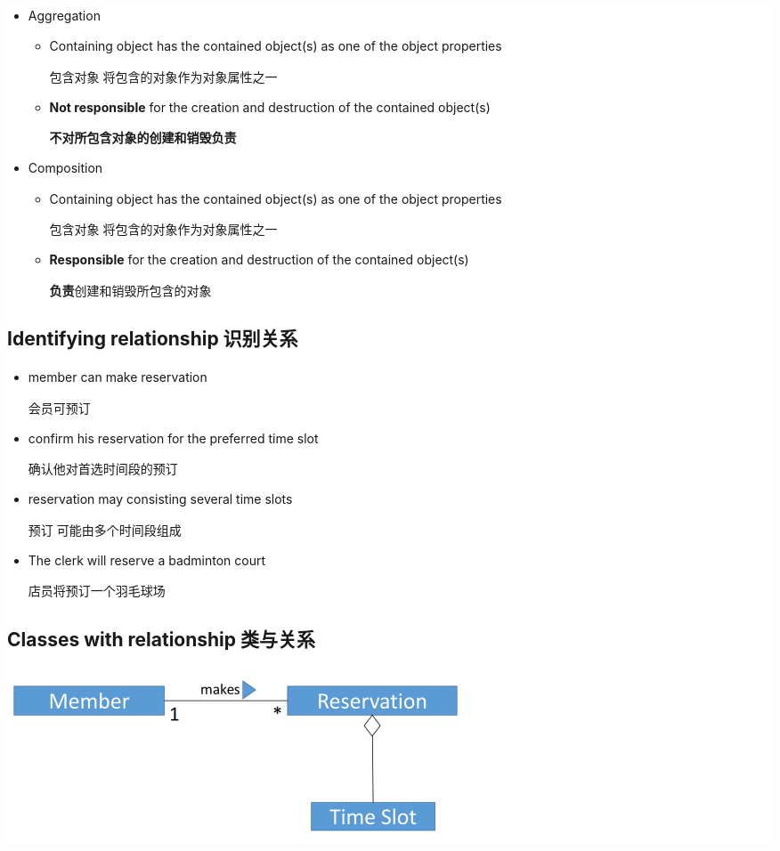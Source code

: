 - Aggregation

  - Containing object has the contained object(s) as one of the object properties

    包含对象 将包含的对象作为对象属性之一

  - **Not responsible** for the creation and destruction of the contained object(s)

    **不对所包含对象的创建和销毁负责**

- Composition

  - Containing object has the contained object(s) as one of the object properties

    包含对象 将包含的对象作为对象属性之一

  - **Responsible** for the creation and destruction of the contained object(s)

    **负责**创建和销毁所包含的对象

## Identifying relationship  识别关系

- member can make reservation

  会员可预订

- confirm his reservation for the preferred time slot

  确认他对首选时间段的预订

- reservation may consisting several time slots

  预订 可能由多个时间段组成

- The clerk will reserve a badminton court

  店员将预订一个羽毛球场

## Classes with relationship  类与关系

<img src="imgs/week6/img25.png" style="zoom:50%;" />
